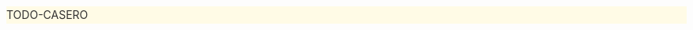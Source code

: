 TODO-CASERO
<!DOCTYPE html>
<html lang="es">
<head>
  <meta charset="UTF-8" />
  <meta name="viewport" content="width=device-width, initial-scale=1.0"/>
  <meta name="description" content="Todo Casero - Rotisería con los mejores sándwiches, hamburguesas, pizzas y pastas caseras. Abierto de Lun-Dom: 20:00-23:45">
  <title>Todo Casero - Rotisería | Campana</title>
  <style>
    :root {
      --primary-color: #e67e22;
      --secondary-color: #f39c12;
      --light-color: #fffbe6;
      --dark-color: #333;
      --accent-color: #25d366;
      --shadow: 0 4px 6px rgba(0,0,0,0.1);
    }
   
    * {
      box-sizing: border-box;
      margin: 0;
      padding: 0;
    }
   
    body {
      font-family: 'Segoe UI', 'Roboto', sans-serif;
      line-height: 1.6;
      background-color: var(--light-color);
      color: var(--dark-color);
    }
   
    header {
      background: linear-gradient(135deg, var(--primary-color), var(--secondary-color));
      padding: 1.5rem;
      text-align: center;
      box-shadow: var(--shadow);
      position: relative;
      z-index: 100;
    }
   
    .logo {
      font-size: 2.5rem;
      font-weight: bold;
      color: white;
      margin-bottom: 0.5rem;
      text-shadow: 2px 2px 4px rgba(0,0,0,0.2);
      animation: microEffect 1s infinite alternate;
    }
   
    @keyframes microEffect {
      from { transform: scale(1); }
      to { transform: scale(1.05); }
    }
   